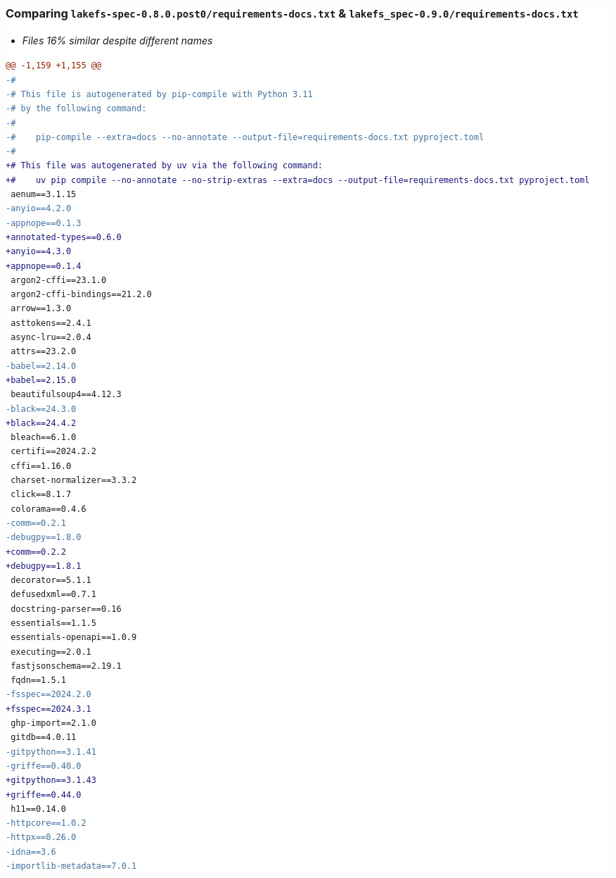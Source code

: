 ### Comparing `lakefs-spec-0.8.0.post0/requirements-docs.txt` & `lakefs_spec-0.9.0/requirements-docs.txt`

 * *Files 16% similar despite different names*

```diff
@@ -1,159 +1,155 @@
-#
-# This file is autogenerated by pip-compile with Python 3.11
-# by the following command:
-#
-#    pip-compile --extra=docs --no-annotate --output-file=requirements-docs.txt pyproject.toml
-#
+# This file was autogenerated by uv via the following command:
+#    uv pip compile --no-annotate --no-strip-extras --extra=docs --output-file=requirements-docs.txt pyproject.toml
 aenum==3.1.15
-anyio==4.2.0
-appnope==0.1.3
+annotated-types==0.6.0
+anyio==4.3.0
+appnope==0.1.4
 argon2-cffi==23.1.0
 argon2-cffi-bindings==21.2.0
 arrow==1.3.0
 asttokens==2.4.1
 async-lru==2.0.4
 attrs==23.2.0
-babel==2.14.0
+babel==2.15.0
 beautifulsoup4==4.12.3
-black==24.3.0
+black==24.4.2
 bleach==6.1.0
 certifi==2024.2.2
 cffi==1.16.0
 charset-normalizer==3.3.2
 click==8.1.7
 colorama==0.4.6
-comm==0.2.1
-debugpy==1.8.0
+comm==0.2.2
+debugpy==1.8.1
 decorator==5.1.1
 defusedxml==0.7.1
 docstring-parser==0.16
 essentials==1.1.5
 essentials-openapi==1.0.9
 executing==2.0.1
 fastjsonschema==2.19.1
 fqdn==1.5.1
-fsspec==2024.2.0
+fsspec==2024.3.1
 ghp-import==2.1.0
 gitdb==4.0.11
-gitpython==3.1.41
-griffe==0.40.0
+gitpython==3.1.43
+griffe==0.44.0
 h11==0.14.0
-httpcore==1.0.2
-httpx==0.26.0
-idna==3.6
-importlib-metadata==7.0.1
```